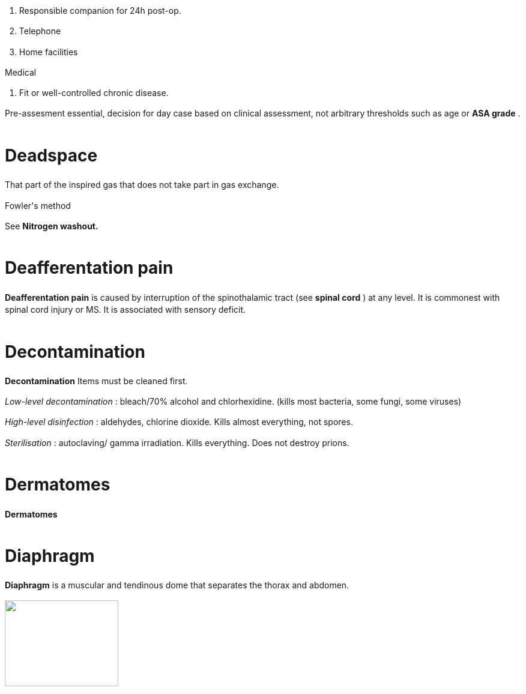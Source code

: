1. Responsible companion for 24h post-op.

2. Telephone

3. Home facilities

Medical

1. Fit or well-controlled chronic disease.

Pre-assesment essential, decision for day case based on clinical
assessment, not arbitrary thresholds such as age or **ASA grade** .

# Deadspace

That part of the inspired gas that does not take part in gas exchange.

Fowler's method

See **Nitrogen washout.**

# Deafferentation pain

**Deafferentation pain** is caused by interruption of the spinothalamic
tract (see **spinal cord** ) at any level. It is commonest with spinal
cord injury or MS. It is associated with sensory deficit.

# Decontamination

**Decontamination** Items must be cleaned first.

*<span class="underline">Low-level decontamination</span>* : bleach/70%
alcohol and chlorhexidine. (kills most bacteria, some fungi, some
viruses)

*<span class="underline">High-level disinfection</span>* : aldehydes,
chlorine dioxide. Kills almost everything, not spores.

*<span class="underline">Sterilisation</span>* : autoclaving/ gamma
irradiation. Kills everything. Does not destroy prions.

# Dermatomes

**Dermatomes**

# Diaphragm

**Diaphragm** is a muscular and tendinous dome that separates the thorax
and abdomen.

<img src="images/image026.gif" width="189" height="143" />
